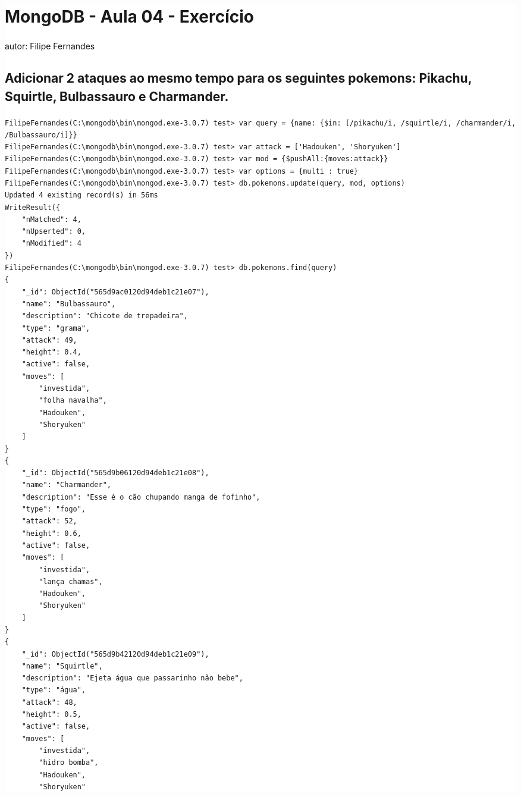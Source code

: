 # MongoDB - Aula 04 - Exercício
autor: Filipe Fernandes

## **Adicionar** 2 ataques ao mesmo tempo para os seguintes pokemons: Pikachu, Squirtle, Bulbassauro e Charmander.
	FilipeFernandes(C:\mongodb\bin\mongod.exe-3.0.7) test> var query = {name: {$in: [/pikachu/i, /squirtle/i, /charmander/i, /Bulbassauro/i]}}
	FilipeFernandes(C:\mongodb\bin\mongod.exe-3.0.7) test> var attack = ['Hadouken', 'Shoryuken']
	FilipeFernandes(C:\mongodb\bin\mongod.exe-3.0.7) test> var mod = {$pushAll:{moves:attack}}
	FilipeFernandes(C:\mongodb\bin\mongod.exe-3.0.7) test> var options = {multi : true}
	FilipeFernandes(C:\mongodb\bin\mongod.exe-3.0.7) test> db.pokemons.update(query, mod, options)
	Updated 4 existing record(s) in 56ms
	WriteResult({
		"nMatched": 4,
		"nUpserted": 0,
		"nModified": 4
	})
	FilipeFernandes(C:\mongodb\bin\mongod.exe-3.0.7) test> db.pokemons.find(query)
	{
		"_id": ObjectId("565d9ac0120d94deb1c21e07"),
		"name": "Bulbassauro",
		"description": "Chicote de trepadeira",
		"type": "grama",
		"attack": 49,
		"height": 0.4,
		"active": false,
		"moves": [
			"investida",
			"folha navalha",
			"Hadouken",
			"Shoryuken"
		]
	}
	{
		"_id": ObjectId("565d9b06120d94deb1c21e08"),
		"name": "Charmander",
		"description": "Esse é o cão chupando manga de fofinho",
		"type": "fogo",
		"attack": 52,
		"height": 0.6,
		"active": false,
		"moves": [
			"investida",
			"lança chamas",
			"Hadouken",
			"Shoryuken"
		]
	}
	{
		"_id": ObjectId("565d9b42120d94deb1c21e09"),
		"name": "Squirtle",
		"description": "Ejeta água que passarinho não bebe",
		"type": "água",
		"attack": 48,
		"height": 0.5,
		"active": false,
		"moves": [
			"investida",
			"hidro bomba",
			"Hadouken",
			"Shoryuken"